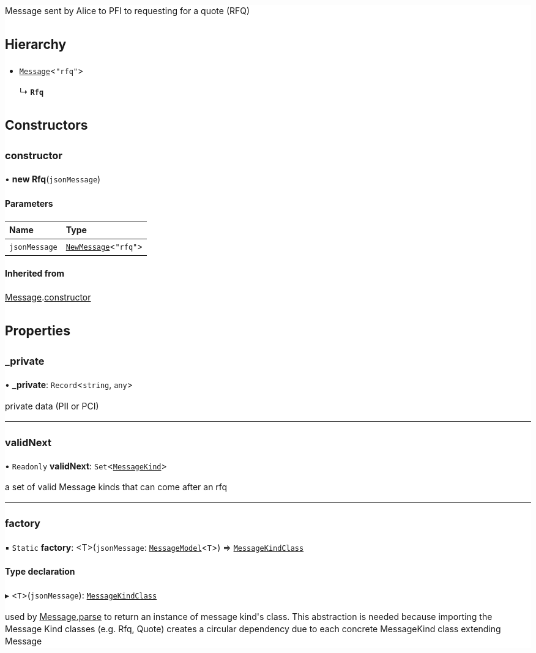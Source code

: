 Message sent by Alice to PFI to requesting for a quote (RFQ)

## Hierarchy

- [`Message`](Message.md)<``"rfq"``\>

  ↳ **`Rfq`**

## Constructors

### constructor

• **new Rfq**(`jsonMessage`)

#### Parameters

| Name | Type |
| :------ | :------ |
| `jsonMessage` | [`NewMessage`](../index.md#newmessage)<``"rfq"``\> |

#### Inherited from

[Message](Message.md).[constructor](Message.md#constructor)

## Properties

### \_private

• **\_private**: `Record`<`string`, `any`\>

private data (PII or PCI)

___

### validNext

• `Readonly` **validNext**: `Set`<[`MessageKind`](../index.md#messagekind)\>

a set of valid Message kinds that can come after an rfq

___

### factory

▪ `Static` **factory**: <T\>(`jsonMessage`: [`MessageModel`](../index.md#messagemodel)<`T`\>) => [`MessageKindClass`](../index.md#messagekindclass)

#### Type declaration

▸ <`T`\>(`jsonMessage`): [`MessageKindClass`](../index.md#messagekindclass)

used by [Message.parse](Message.md#parse) to return an instance of message kind's class. This abstraction is needed
because importing the Message Kind classes (e.g. Rfq, Quote) creates a circular dependency
due to each concrete MessageKind class extending Message
